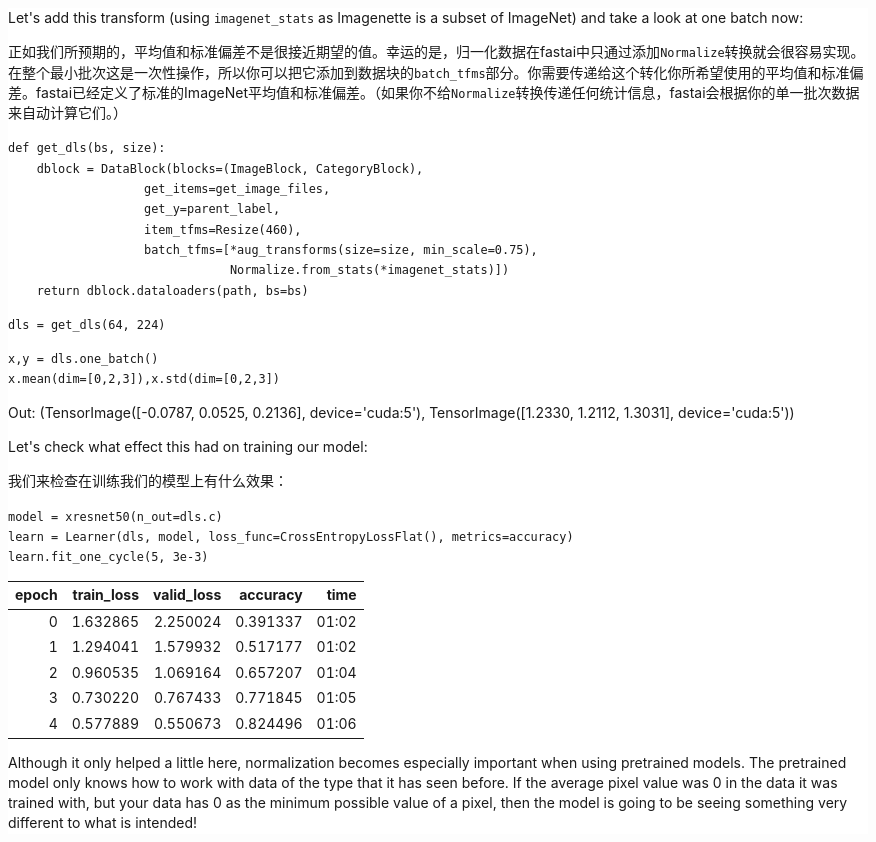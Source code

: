 Let's add this transform (using `imagenet_stats` as Imagenette is a subset of ImageNet) and take a look at one batch now:

正如我们所预期的，平均值和标准偏差不是很接近期望的值。幸运的是，归一化数据在fastai中只通过添加`Normalize`转换就会很容易实现。在整个最小批次这是一次性操作，所以你可以把它添加到数据块的`batch_tfms`部分。你需要传递给这个转化你所希望使用的平均值和标准偏差。fastai已经定义了标准的ImageNet平均值和标准偏差。（如果你不给`Normalize`转换传递任何统计信息，fastai会根据你的单一批次数据来自动计算它们。）

```
def get_dls(bs, size):
    dblock = DataBlock(blocks=(ImageBlock, CategoryBlock),
                   get_items=get_image_files,
                   get_y=parent_label,
                   item_tfms=Resize(460),
                   batch_tfms=[*aug_transforms(size=size, min_scale=0.75),
                               Normalize.from_stats(*imagenet_stats)])
    return dblock.dataloaders(path, bs=bs)
```

```
dls = get_dls(64, 224)
```

```
x,y = dls.one_batch()
x.mean(dim=[0,2,3]),x.std(dim=[0,2,3])
```

Out: (TensorImage([-0.0787,  0.0525,  0.2136], device='cuda:5'), TensorImage([1.2330, 1.2112, 1.3031], device='cuda:5'))

Let's check what effect this had on training our model:

我们来检查在训练我们的模型上有什么效果：

```
model = xresnet50(n_out=dls.c)
learn = Learner(dls, model, loss_func=CrossEntropyLossFlat(), metrics=accuracy)
learn.fit_one_cycle(5, 3e-3)
```

| epoch | train_loss | valid_loss | accuracy |  time |
| ----: | ---------: | ---------: | -------: | ----: |
|     0 |   1.632865 |   2.250024 | 0.391337 | 01:02 |
|     1 |   1.294041 |   1.579932 | 0.517177 | 01:02 |
|     2 |   0.960535 |   1.069164 | 0.657207 | 01:04 |
|     3 |   0.730220 |   0.767433 | 0.771845 | 01:05 |
|     4 |   0.577889 |   0.550673 | 0.824496 | 01:06 |

Although it only helped a little here, normalization becomes especially important when using pretrained models. The pretrained model only knows how to work with data of the type that it has seen before. If the average pixel value was 0 in the data it was trained with, but your data has 0 as the minimum possible value of a pixel, then the model is going to be seeing something very different to what is intended!
